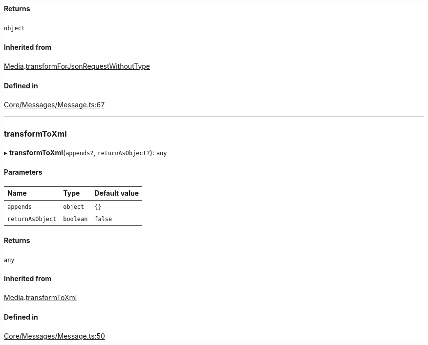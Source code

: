 #### Returns

`object`

#### Inherited from

[Media](Core_Messages_Media.Media.md).[transformForJsonRequestWithoutType](Core_Messages_Media.Media.md#transformforjsonrequestwithouttype)

#### Defined in

[Core/Messages/Message.ts:67](https://github.com/hpyer/node-easywechat/blob/a144a0f/src/Core/Messages/Message.ts#L67)

___

### transformToXml

▸ **transformToXml**(`appends?`, `returnAsObject?`): `any`

#### Parameters

| Name | Type | Default value |
| :------ | :------ | :------ |
| `appends` | `object` | `{}` |
| `returnAsObject` | `boolean` | `false` |

#### Returns

`any`

#### Inherited from

[Media](Core_Messages_Media.Media.md).[transformToXml](Core_Messages_Media.Media.md#transformtoxml)

#### Defined in

[Core/Messages/Message.ts:50](https://github.com/hpyer/node-easywechat/blob/a144a0f/src/Core/Messages/Message.ts#L50)
